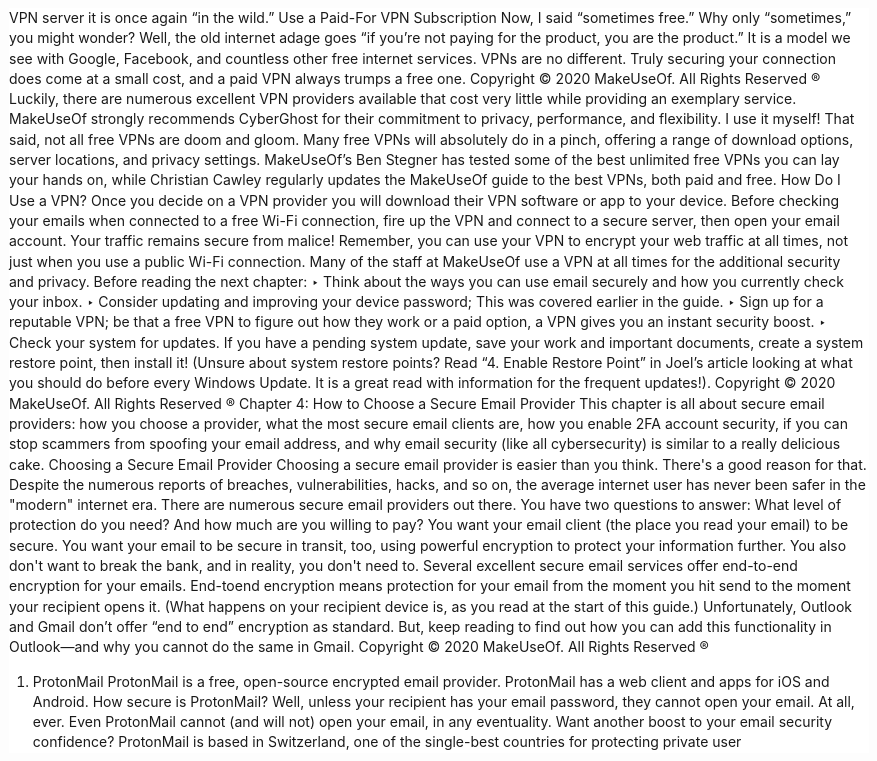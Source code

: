 VPN server it is once again “in the wild.”
Use a Paid-For VPN Subscription
Now, I said “sometimes free.” Why only “sometimes,” you might wonder? Well, the old internet
adage goes “if you’re not paying for the product, you are the product.” It is a model we see with
Google, Facebook, and countless other free internet services. VPNs are no different. Truly
securing your connection does come at a small cost, and a paid VPN always trumps a free
one.
Copyright © 2020 MakeUseOf. All Rights Reserved ®
Luckily, there are numerous excellent VPN providers available that cost very little while
providing an exemplary service. MakeUseOf strongly recommends CyberGhost for their
commitment to privacy, performance, and flexibility. I use it myself!
That said, not all free VPNs are doom and gloom. Many free VPNs will absolutely do in a pinch,
offering a range of download options, server locations, and privacy settings. MakeUseOf’s Ben
Stegner has tested some of the best unlimited free VPNs you can lay your hands on, while
Christian Cawley regularly updates the MakeUseOf guide to the best VPNs, both paid and
free.
How Do I Use a VPN?
Once you decide on a VPN provider you will download their VPN software or app to your
device. Before checking your emails when connected to a free Wi-Fi connection, fire up the
VPN and connect to a secure server, then open your email account. Your traffic remains secure
from malice! Remember, you can use your VPN to encrypt your web traffic at all times, not just
when you use a public Wi-Fi connection.
Many of the staff at MakeUseOf use a VPN at all times for the additional security and privacy.
Before reading the next chapter:
‣ Think about the ways you can use email securely and how you currently check your inbox.
‣ Consider updating and improving your device password; This was covered earlier in the
guide.
‣ Sign up for a reputable VPN; be that a free VPN to figure out how they work or a paid
option, a VPN gives you an instant security boost.
‣ Check your system for updates. If you have a pending system update, save your work and
important documents, create a system restore point, then install it!
(Unsure about system restore points? Read “4. Enable Restore Point” in Joel’s article looking at
what you should do before every Windows Update. It is a great read with information for the
frequent updates!).
Copyright © 2020 MakeUseOf. All Rights Reserved ®
Chapter 4: How to Choose a Secure Email
Provider
This chapter is all about secure email providers: how you choose a provider, what the most
secure email clients are, how you enable 2FA account security, if you can stop scammers from
spoofing your email address, and why email security (like all cybersecurity) is similar to a really
delicious cake.
Choosing a Secure Email Provider
Choosing a secure email provider is easier than you think. There's a good reason for that.
Despite the numerous reports of breaches, vulnerabilities, hacks, and so on, the average
internet user has never been safer in the "modern" internet era.
There are numerous secure email providers out there. You have two questions to answer:
What level of protection do you need? And how much are you willing to pay? You want your
email client (the place you read your email) to be secure. You want your email to be secure in
transit, too, using powerful encryption to protect your information further. You also don't want
to break the bank, and in reality, you don't need to.
Several excellent secure email services offer end-to-end encryption for your emails. End-toend
encryption means protection for your email from the moment you hit send to the moment
your recipient opens it. (What happens on your recipient device is, as you read at the start of
this guide.)
Unfortunately, Outlook and Gmail don’t offer “end to end” encryption as standard. But, keep
reading to find out how you can add this functionality in Outlook—and why you cannot do the
same in Gmail.
Copyright © 2020 MakeUseOf. All Rights Reserved ®
1. ProtonMail
ProtonMail is a free, open-source encrypted email provider. ProtonMail has a web client and
apps for iOS and Android. How secure is ProtonMail? Well, unless your recipient has your email
password, they cannot open your email. At all, ever. Even ProtonMail cannot (and will not) open
your email, in any eventuality. Want another boost to your email security confidence?
ProtonMail is based in Switzerland, one of the single-best countries for protecting private user